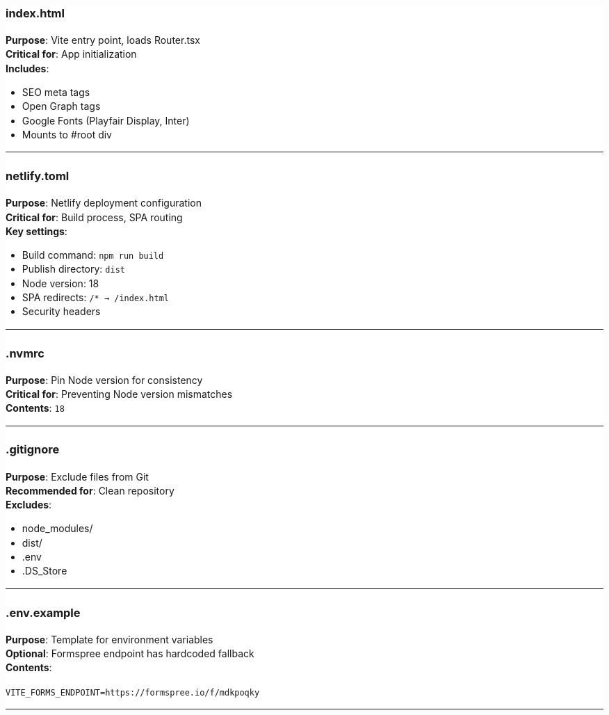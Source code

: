 
### index.html
**Purpose**: Vite entry point, loads Router.tsx  
**Critical for**: App initialization  
**Includes**:
- SEO meta tags
- Open Graph tags
- Google Fonts (Playfair Display, Inter)
- Mounts to #root div

---

### netlify.toml
**Purpose**: Netlify deployment configuration  
**Critical for**: Build process, SPA routing  
**Key settings**:
- Build command: `npm run build`
- Publish directory: `dist`
- Node version: 18
- SPA redirects: `/* → /index.html`
- Security headers

---

### .nvmrc
**Purpose**: Pin Node version for consistency  
**Critical for**: Preventing Node version mismatches  
**Contents**: `18`

---

### .gitignore
**Purpose**: Exclude files from Git  
**Recommended for**: Clean repository  
**Excludes**:
- node_modules/
- dist/
- .env
- .DS_Store

---

### .env.example
**Purpose**: Template for environment variables  
**Optional**: Formspree endpoint has hardcoded fallback  
**Contents**:
```env
VITE_FORMS_ENDPOINT=https://formspree.io/f/mdkpoqky
```

---
